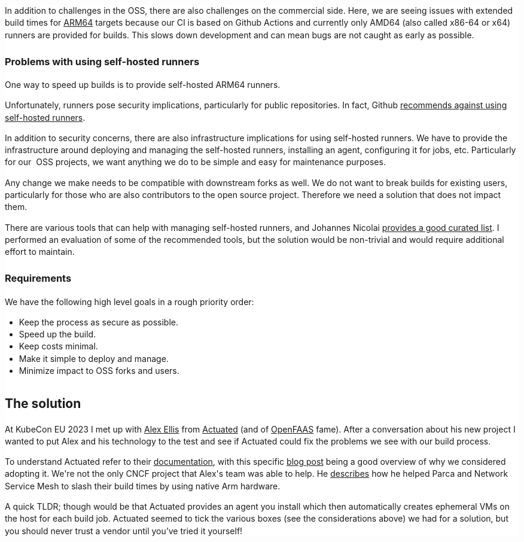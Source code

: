 In addition to challenges in the OSS, there are also challenges on the commercial side. Here, we are seeing issues with extended build times for [ARM64](https://en.wikipedia.org/wiki/AArch64) targets because our CI is based on Github Actions and currently only AMD64 (also called x86-64 or x64) runners are provided for builds. This slows down development and can mean bugs are not caught as early as possible.

### Problems with using self-hosted runners

One way to speed up builds is to provide self-hosted ARM64 runners.

Unfortunately, runners pose security implications, particularly for public repositories. In fact, Github [recommends against using self-hosted runners](https://docs.github.com/en/actions/hosting-your-own-runners/managing-self-hosted-runners/about-self-hosted-runners#self-hosted-runner-security).

In addition to security concerns, there are also infrastructure implications for using self-hosted runners. We have to provide the infrastructure around deploying and managing the self-hosted runners, installing an agent, configuring it for jobs, etc. Particularly for our  OSS projects, we want anything we do to be simple and easy for maintenance purposes. 

Any change we make needs to be compatible with downstream forks as well. We do not want to break builds for existing users, particularly for those who are also contributors to the open source project. Therefore we need a solution that does not impact them.

There are various tools that can help with managing self-hosted runners, and Johannes Nicolai [provides a good curated list](https://jonico.github.io/awesome-runners/). I performed an evaluation of some of the recommended tools, but the solution would be non-trivial and would require additional effort to maintain.

### Requirements

We have the following high level goals in a rough priority order:

* Keep the process as secure as possible.
* Speed up the build.
* Keep costs minimal.
* Make it simple to deploy and manage.
* Minimize impact to OSS forks and users.

## The solution

At KubeCon EU 2023 I met up with [Alex Ellis](https://calyptia.commailto:alex@openfaas.com) from [Actuated](https://actuated.dev/) (and of [OpenFAAS](https://www.openfaas.com/) fame). After a conversation about his new project I wanted to put Alex and his technology to the test and see if Actuated could fix the problems we see with our build process.

To understand Actuated refer to their [documentation](https://docs.actuated.dev/), with this specific [blog post](https://actuated.dev/blog/is-the-self-hosted-runner-safe-github-actions) being a good overview of why we considered adopting it. We're not the only CNCF project that Alex's team was able to help. He [describes](https://actuated.dev/blog/native-arm64-for-github-actions) how he helped Parca and Network Service Mesh to slash their build times by using native Arm hardware. 

A quick TLDR; though would be that Actuated provides an agent you install which then automatically creates ephemeral VMs on the host for each build job. Actuated seemed to tick the various boxes (see the considerations above) we had for a solution, but you should never trust a vendor until you’ve tried it yourself!  
